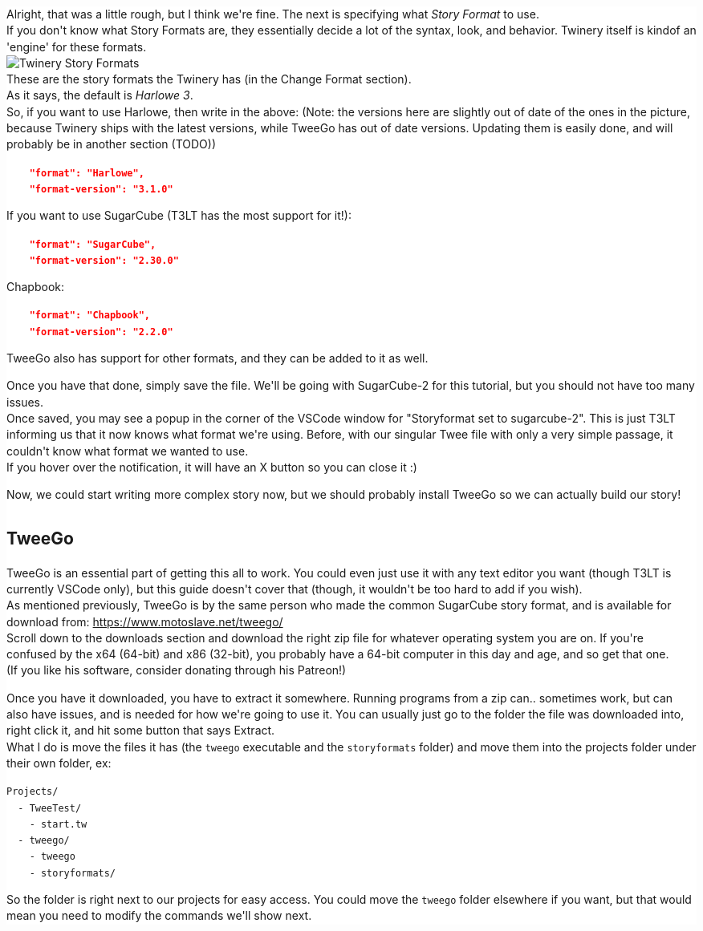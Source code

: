 Alright, that was a little rough, but I think we're fine. The next is specifying what *Story Format* to use.  
If you don't know what Story Formats are, they essentially decide a lot of the syntax, look, and behavior. Twinery itself is kindof an 'engine' for these formats.  
![Twinery Story Formats](images/twinery-storyformats.png)  
These are the story formats the Twinery has (in the Change Format section).  
As it says, the default is *Harlowe 3*.  
So, if you want to use Harlowe, then write in the above:
(Note: the versions here are slightly out of date of the ones in the picture, because Twinery ships with the latest versions, while TweeGo has out of date versions. Updating them is easily done, and will probably be in another section (TODO))
```json
	"format": "Harlowe",
	"format-version": "3.1.0"
````

If you want to use SugarCube (T3LT has the most support for it!):  

```json
	"format": "SugarCube",
	"format-version": "2.30.0"
```
Chapbook:
```json
	"format": "Chapbook",
	"format-version": "2.2.0"
```

TweeGo also has support for other formats, and they can be added to it as well.  
  
Once you have that done, simply save the file. We'll be going with SugarCube-2 for this tutorial, but you should not have too many issues.  
Once saved, you may see a popup in the corner of the VSCode window for "Storyformat set to sugarcube-2". This is just T3LT informing us that it now knows what format we're using. Before, with our singular Twee file with only a very simple passage, it couldn't know what format we wanted to use.  
If you hover over the notification, it will have an X button so you can close it :)
  
Now, we could start writing more complex story now, but we should probably install TweeGo so we can actually build our story!

## TweeGo
TweeGo is an essential part of getting this all to work. You could even just use it with any text editor you want (though T3LT is currently VSCode only), but this guide doesn't cover that (though, it wouldn't be too hard to add if you wish).  
As mentioned previously, TweeGo is by the same person who made the common SugarCube story format, and is available for download from: https://www.motoslave.net/tweego/  
Scroll down to the downloads section and download the right zip file for whatever operating system you are on. If you're confused by the x64 (64-bit) and x86 (32-bit), you probably have a 64-bit computer in this day and age, and so get that one.  
(If you like his software, consider donating through his Patreon!)  
  
Once you have it downloaded, you have to extract it somewhere. Running programs from a zip can.. sometimes work, but can also have issues, and is needed for how we're going to use it. You can usually just go to the folder the file was downloaded into, right click it, and hit some button that says Extract.  
What I do is move the files it has (the `tweego` executable and the `storyformats` folder) and move them into the projects folder under their own folder, ex:
```plaintext
Projects/
  - TweeTest/
    - start.tw
  - tweego/
    - tweego
    - storyformats/
```
So the folder is right next to our projects for easy access. You could move the `tweego` folder elsewhere if you want, but that would mean you need to modify the commands we'll show next.  